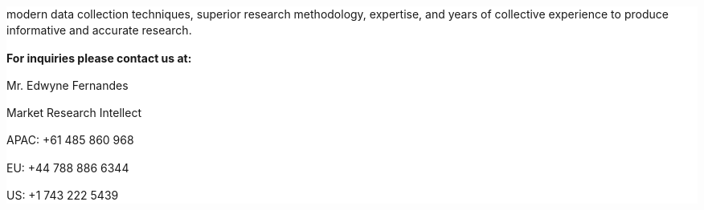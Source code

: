 modern data collection techniques, superior research methodology, expertise, and years of collective experience to produce informative and accurate research.</span></p><p><strong>For inquiries please contact us at:</strong></p><p>Mr. Edwyne Fernandes</p><p>Market Research Intellect</p><p>APAC: +61 485 860 968</p><p>EU: +44 788 886 6344</p><p>US: +1 743 222 5439</p>